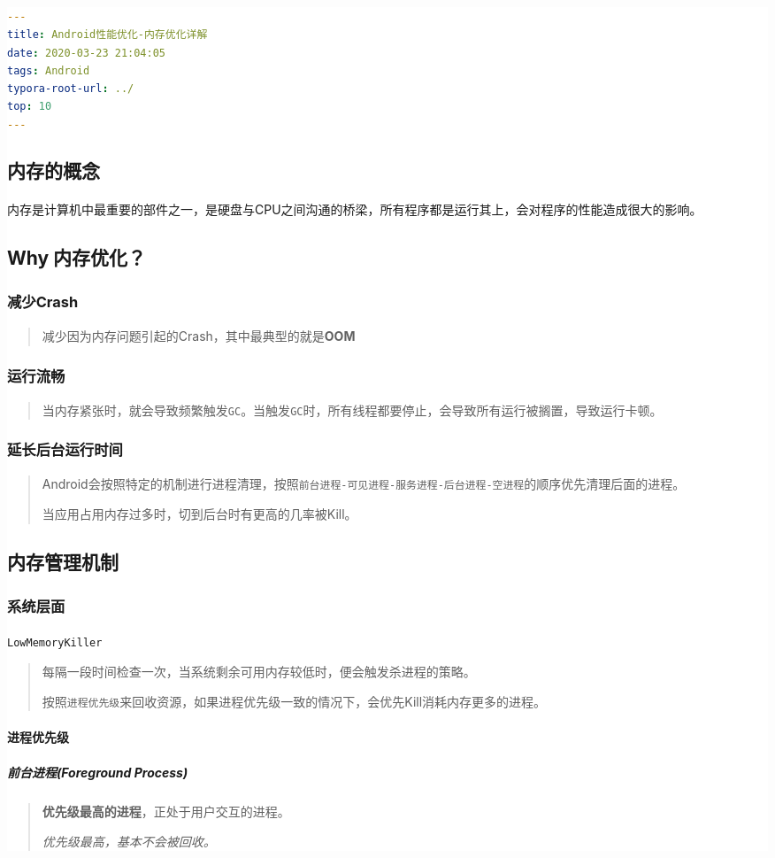 ```yaml
---
title: Android性能优化-内存优化详解
date: 2020-03-23 21:04:05
tags: Android
typora-root-url: ../
top: 10
---
```




## 内存的概念

内存是计算机中最重要的部件之一，是硬盘与CPU之间沟通的桥梁，所有程序都是运行其上，会对程序的性能造成很大的影响。



## Why 内存优化？

### 减少Crash

> 减少因为内存问题引起的Crash，其中最典型的就是**OOM**

### 运行流畅

> 当内存紧张时，就会导致频繁触发`GC`。当触发`GC`时，所有线程都要停止，会导致所有运行被搁置，导致运行卡顿。

### 延长后台运行时间

> Android会按照特定的机制进行进程清理，按照`前台进程-可见进程-服务进程-后台进程-空进程`的顺序优先清理后面的进程。
>
> 当应用占用内存过多时，切到后台时有更高的几率被Kill。

## 内存管理机制

### 系统层面



`LowMemoryKiller`

> 每隔一段时间检查一次，当系统剩余可用内存较低时，便会触发杀进程的策略。
>
> 按照`进程优先级`来回收资源，如果进程优先级一致的情况下，会优先Kill消耗内存更多的进程。

#### 进程优先级

##### 前台进程(Foreground Process)

> **优先级最高的进程**，正处于用户交互的进程。
>
> *优先级最高，基本不会被回收。*
